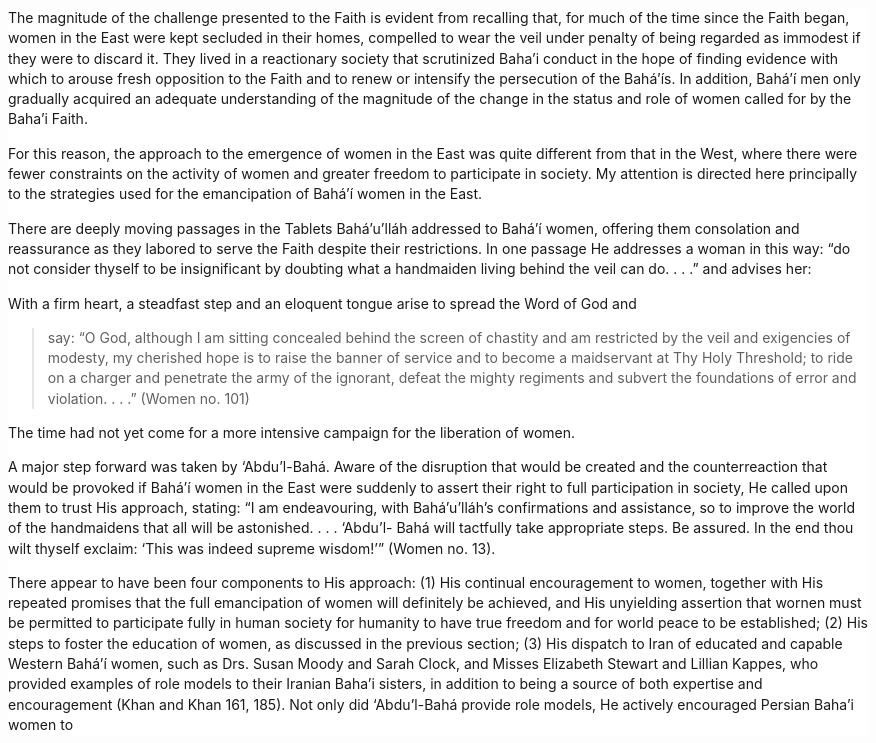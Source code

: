 The magnitude of the challenge presented to the Faith is evident from recalling that, for much of the time
since the Faith began, women in the East were kept secluded in their homes, compelled to wear the veil under
penalty of being regarded as immodest if they were to discard it. They lived in a reactionary society that scrutinized
Baha’i conduct in the hope of finding evidence with which to arouse fresh opposition to the Faith and to renew or
intensify the persecution of the Bahá’ís. In addition, Bahá’í men only gradually acquired an adequate understanding
of the magnitude of the change in the status and role of women called for by the Baha’i Faith.

For this reason, the approach to the emergence of women in the East was quite different from that in the
West, where there were fewer constraints on the activity of women and greater freedom to participate in society. My
attention is directed here principally to the strategies used for the emancipation of Bahá’í women in the East.

There are deeply moving passages in the Tablets Bahá’u’lláh addressed to Bahá’í women, offering them
consolation and reassurance as they labored to serve the Faith despite their restrictions. In one passage He addresses
a woman in this way: “do not consider thyself to be insignificant by doubting what a handmaiden living behind the
veil can do. . . .” and advises her:

With a firm heart, a steadfast step and an eloquent tongue arise to spread the Word of God and
> say: “O God, although I am sitting concealed behind the screen of chastity and am restricted by the veil and
> exigencies of modesty, my cherished hope is to raise the banner of service and to become a maidservant at
> Thy Holy Threshold; to ride on a charger and penetrate the army of the ignorant, defeat the mighty
> regiments and subvert the foundations of error and violation. . . .” (Women no. 101)

The time had not yet come for a more intensive campaign for the liberation of women.

A major step forward was taken by ‘Abdu’l-Bahá. Aware of the disruption that would be created and the
counterreaction that would be provoked if Bahá’í women in the East were suddenly to assert their right to full
participation in society, He called upon them to trust His approach, stating: “I am endeavouring, with Bahá’u’lláh’s
confirmations and assistance, so to improve the world of the handmaidens that all will be astonished. . . . ‘Abdu’l-
Bahá will tactfully take appropriate steps. Be assured. In the end thou wilt thyself exclaim: ‘This was indeed
supreme wisdom!’” (Women no. 13).

There appear to have been four components to His approach: (1) His continual encouragement to women,
together with His repeated promises that the full emancipation of women will definitely be achieved, and His
unyielding assertion that wornen must be permitted to participate fully in human society for humanity to have true
freedom and for world peace to be established; (2) His steps to foster the education of women, as discussed in the
previous section; (3) His dispatch to Iran of educated and capable Western Bahá’í women, such as Drs. Susan
Moody and Sarah Clock, and Misses Elizabeth Stewart and Lillian Kappes, who provided examples of role models
to their Iranian Baha’i sisters, in addition to being a source of both expertise and encouragement (Khan and Khan
161, 185). Not only did ‘Abdu’l-Bahá provide role models, He actively encouraged Persian Baha’i women to
